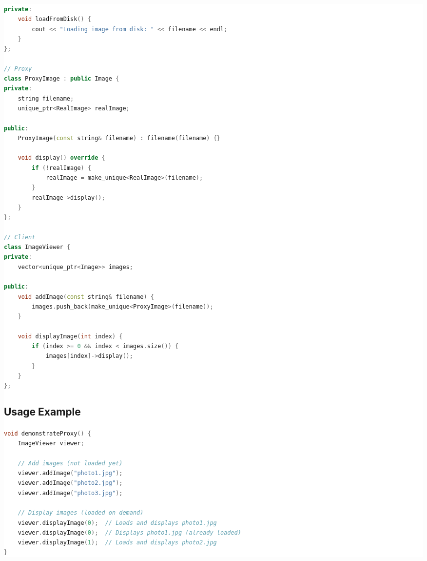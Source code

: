 ```cpp
private:
    void loadFromDisk() {
        cout << "Loading image from disk: " << filename << endl;
    }
};

// Proxy
class ProxyImage : public Image {
private:
    string filename;
    unique_ptr<RealImage> realImage;
    
public:
    ProxyImage(const string& filename) : filename(filename) {}
    
    void display() override {
        if (!realImage) {
            realImage = make_unique<RealImage>(filename);
        }
        realImage->display();
    }
};

// Client
class ImageViewer {
private:
    vector<unique_ptr<Image>> images;
    
public:
    void addImage(const string& filename) {
        images.push_back(make_unique<ProxyImage>(filename));
    }
    
    void displayImage(int index) {
        if (index >= 0 && index < images.size()) {
            images[index]->display();
        }
    }
};
```

## Usage Example
```cpp
void demonstrateProxy() {
    ImageViewer viewer;
    
    // Add images (not loaded yet)
    viewer.addImage("photo1.jpg");
    viewer.addImage("photo2.jpg");
    viewer.addImage("photo3.jpg");
    
    // Display images (loaded on demand)
    viewer.displayImage(0);  // Loads and displays photo1.jpg
    viewer.displayImage(0);  // Displays photo1.jpg (already loaded)
    viewer.displayImage(1);  // Loads and displays photo2.jpg
}
```
